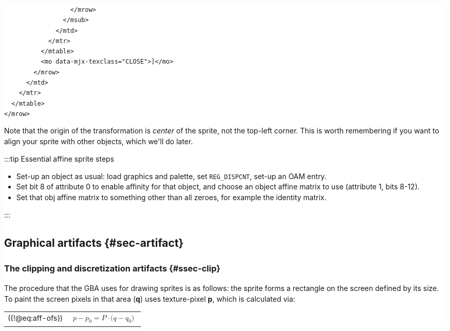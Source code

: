                       </mrow>
                    </msub>
                  </mtd>
                </mtr>
              </mtable>
              <mo data-mjx-texclass="CLOSE">]</mo>
            </mrow>
          </mtd>
        </mtr>
      </mtable>
    </mrow>
  </mstyle>
</math>

Note that the origin of the transformation is *center* of the sprite, not the top-left corner. This is worth remembering if you want to align your sprite with other objects, which we'll do later.

:::tip Essential affine sprite steps

-   Set-up an object as usual: load graphics and palette, set `REG_DISPCNT`, set-up an OAM entry.
-   Set bit 8 of attribute 0 to enable affinity for that object, and choose an object affine matrix to use (attribute 1, bits 8-12).
-   Set that obj affine matrix to something other than all zeroes, for example the identity matrix.

:::

## Graphical artifacts {#sec-artifact}

### The clipping and discretization artifacts {#ssec-clip}

The procedure that the GBA uses for drawing sprites is as follows: the sprite forms a rectangle on the screen defined by its size. To paint the screen pixels in that area (**q**) uses texture-pixel **p**, which is calculated via:


<table id="eq:aff-ofs">
<tr>
  <td class="eqnrcell">({!@eq:aff-ofs})
  <td class="eqcell">
<math xmlns="http://www.w3.org/1998/Math/MathML" display="block">
  <mstyle displaystyle="true" scriptlevel="0">
    <mrow data-mjx-texclass="ORD">
      <mtable rowspacing=".5em" columnspacing="1em" displaystyle="true">
        <mtr>
          <mtd>
            <mi mathvariant="bold">p</mi>
            <mo>&#x2212;</mo>
            <msub>
              <mi mathvariant="bold">p</mi>
              <mrow data-mjx-texclass="ORD">
                <mn>0</mn>
              </mrow>
            </msub>
            <mo>=</mo>
            <mi mathvariant="bold">P</mi>
            <mo>&#x22C5;</mo>
            <mo stretchy="false">(</mo>
            <mi mathvariant="bold">q</mi>
            <mo>&#x2212;</mo>
            <msub>
              <mi mathvariant="bold">q</mi>
              <mn>0</mn>
            </msub>
            <mo stretchy="false">)</mo>
          </mtd>
        </mtr>